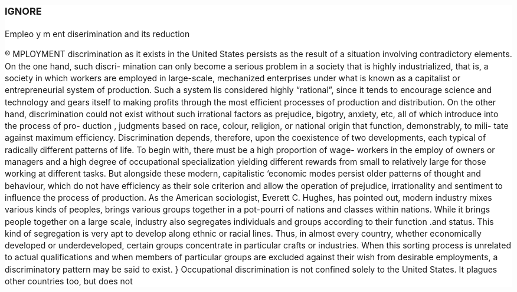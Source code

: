 ### IGNORE

Empleo y m ent 
diserimination 
and its reduction 
  
® 
MPLOYMENT discrimination as it exists in the United 
States persists as the result of a situation involving 
contradictory elements. On the one hand, such discri- 
mination can only become a serious problem in a society 
that is highly industrialized, that is, a society in which 
workers are employed in large-scale, mechanized enterprises 
under what is known as a capitalist or entrepreneurial 
system of production. Such a system lis considered highly 
“rational”, since it tends to encourage science and technology 
and gears itself to making profits through the most efficient 
processes of production and distribution. 
On the other hand, discrimination could not exist without 
such irrational factors 
as prejudice, bigotry, 
anxiety, etc, all of 
which introduce into 
the process of pro- 
duction , judgments 
based on race, colour, 
religion, or national 
origin that function, 
demonstrably, to mili- 
tate against maximum 
efficiency. 
Discrimination 
depends, therefore, 
upon the coexistence of 
two developments, each 
typical of radically 
different patterns of 
life. To begin with, 
there must be a high 
proportion of wage- 
workers in the employ of owners or managers and a high 
degree of occupational specialization yielding different 
rewards from small to relatively large for those working at 
different tasks. But alongside these modern, capitalistic 
‘economic modes persist older patterns of thought and 
behaviour, which do not have efficiency as their sole criterion 
and allow the operation of prejudice, irrationality and 
sentiment to influence the process of production. 
As the American sociologist, Everett C. Hughes, has pointed 
out, modern industry mixes various kinds of peoples, brings 
various groups together in a pot-pourri of nations and classes 
within nations. While it brings people together on a large 
scale, industry also segregates individuals and groups 
according to their function .and status. 
This kind of segregation is very apt to develop along ethnic 
or racial lines. Thus, in almost every country, whether 
economically developed or underdeveloped, certain groups 
concentrate in particular crafts or industries. When this 
sorting process is unrelated to actual qualifications and when 
members of particular groups are excluded against their 
wish from desirable employments, a discriminatory pattern 
may be said to exist. } 
Occupational discrimination is not confined solely to the 
United States. It plagues other countries too, but does not 